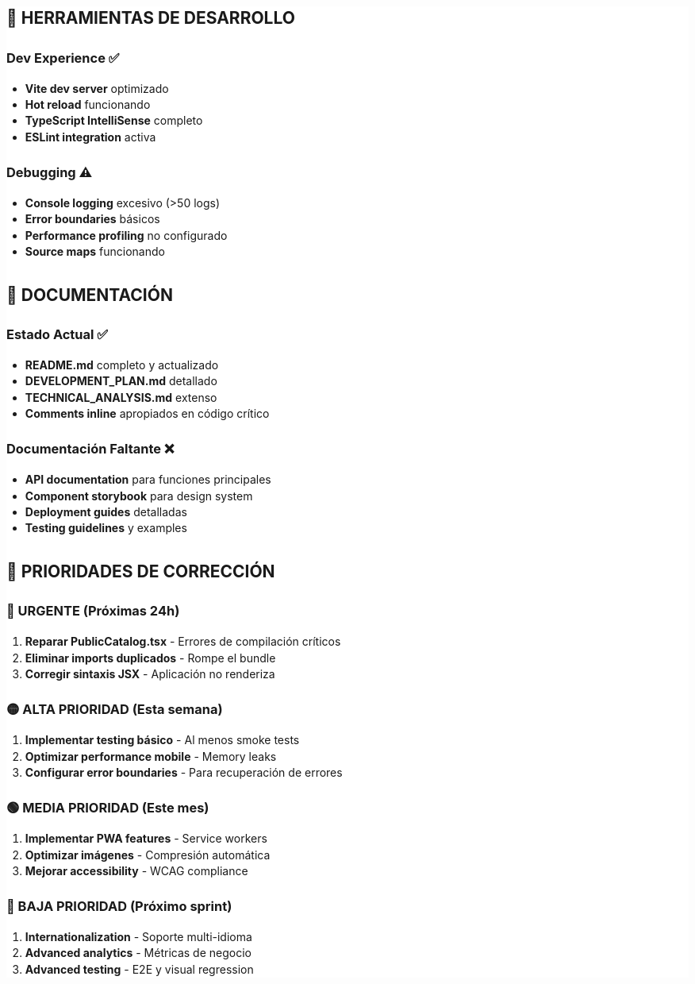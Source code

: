 ## 🔧 HERRAMIENTAS DE DESARROLLO

### Dev Experience ✅
- **Vite dev server** optimizado
- **Hot reload** funcionando
- **TypeScript IntelliSense** completo
- **ESLint integration** activa

### Debugging ⚠️
- **Console logging** excesivo (>50 logs)
- **Error boundaries** básicos
- **Performance profiling** no configurado
- **Source maps** funcionando

## 📝 DOCUMENTACIÓN

### Estado Actual ✅
- **README.md** completo y actualizado
- **DEVELOPMENT_PLAN.md** detallado
- **TECHNICAL_ANALYSIS.md** extenso
- **Comments inline** apropiados en código crítico

### Documentación Faltante ❌
- **API documentation** para funciones principales
- **Component storybook** para design system
- **Deployment guides** detalladas
- **Testing guidelines** y examples

## 🎯 PRIORIDADES DE CORRECCIÓN

### 🔴 URGENTE (Próximas 24h)
1. **Reparar PublicCatalog.tsx** - Errores de compilación críticos
2. **Eliminar imports duplicados** - Rompe el bundle
3. **Corregir sintaxis JSX** - Aplicación no renderiza

### 🟡 ALTA PRIORIDAD (Esta semana)
1. **Implementar testing básico** - Al menos smoke tests
2. **Optimizar performance mobile** - Memory leaks
3. **Configurar error boundaries** - Para recuperación de errores

### 🟢 MEDIA PRIORIDAD (Este mes)
1. **Implementar PWA features** - Service workers
2. **Optimizar imágenes** - Compresión automática
3. **Mejorar accessibility** - WCAG compliance

### 🔵 BAJA PRIORIDAD (Próximo sprint)
1. **Internationalization** - Soporte multi-idioma
2. **Advanced analytics** - Métricas de negocio
3. **Advanced testing** - E2E y visual regression
